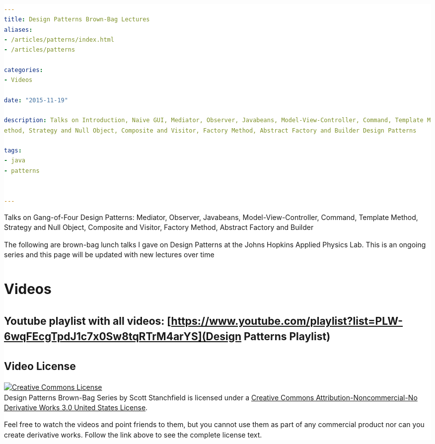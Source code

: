 ```yaml
---
title: Design Patterns Brown-Bag Lectures
aliases:
- /articles/patterns/index.html
- /articles/patterns

categories:
- Videos

date: "2015-11-19"

description: Talks on Introduction, Naive GUI, Mediator, Observer, Javabeans, Model-View-Controller, Command, Template Method, Strategy and Null Object, Composite and Visitor, Factory Method, Abstract Factory and Builder Design Patterns

tags:
- java
- patterns


---
```


Talks on Gang-of-Four Design Patterns: Mediator, Observer, Javabeans, Model-View-Controller, Command, Template Method, Strategy and Null Object, Composite and Visitor, Factory Method, Abstract Factory and Builder



The following are brown-bag lunch talks I gave on Design Patterns at the Johns Hopkins Applied Physics Lab. This is an ongoing series and this page will be updated with new lectures over time

# Videos

## Youtube playlist with all videos: [https://www.youtube.com/playlist?list=PLW-6wqFEcgTpdJ1c7x0Sw8tqRTrM4arYS](Design Patterns Playlist)


## Video License

[![Creative Commons License](http://i.creativecommons.org/l/by-nc-nd/3.0/us/88x31.png)](http://creativecommons.org/licenses/by-nc-nd/3.0/us/)  
Design Patterns Brown-Bag Series by Scott Stanchfield is licensed under a [Creative Commons Attribution-Noncommercial-No Derivative Works 3.0 United States License](http://creativecommons.org/licenses/by-nc-nd/3.0/us/).  
  
Feel free to watch the videos and point friends to them, but you cannot use them as part of any commercial product nor can you create derivative works. Follow the link above to see the complete license text.
